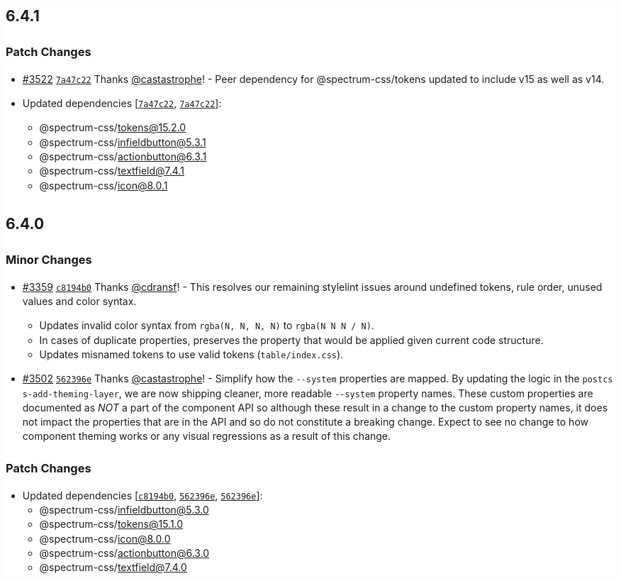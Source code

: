 ## 6.4.1

### Patch Changes

- [#3522](https://github.com/adobe/spectrum-css/pull/3522) [`7a47c22`](https://github.com/adobe/spectrum-css/commit/7a47c2266b6d0e8c99061fe85cba8d52684bae39) Thanks [@castastrophe](https://github.com/castastrophe)! - Peer dependency for @spectrum-css/tokens updated to include v15 as well as v14.

- Updated dependencies [[`7a47c22`](https://github.com/adobe/spectrum-css/commit/7a47c2266b6d0e8c99061fe85cba8d52684bae39), [`7a47c22`](https://github.com/adobe/spectrum-css/commit/7a47c2266b6d0e8c99061fe85cba8d52684bae39)]:
  - @spectrum-css/tokens@15.2.0
  - @spectrum-css/infieldbutton@5.3.1
  - @spectrum-css/actionbutton@6.3.1
  - @spectrum-css/textfield@7.4.1
  - @spectrum-css/icon@8.0.1

## 6.4.0

### Minor Changes

- [#3359](https://github.com/adobe/spectrum-css/pull/3359) [`c8194b0`](https://github.com/adobe/spectrum-css/commit/c8194b0a5b6e115d7db680f287eb8a2a9709906b) Thanks [@cdransf](https://github.com/cdransf)! - This resolves our remaining stylelint issues around undefined tokens, rule order, unused values and color syntax.

  - Updates invalid color syntax from `rgba(N, N, N, N)` to `rgba(N N N / N)`.
  - In cases of duplicate properties, preserves the property that would be applied given current code structure.
  - Updates misnamed tokens to use valid tokens (`table/index.css`).

- [#3502](https://github.com/adobe/spectrum-css/pull/3502) [`562396e`](https://github.com/adobe/spectrum-css/commit/562396eaf21769341f78ea3761393b65f00e751b) Thanks [@castastrophe](https://github.com/castastrophe)! - Simplify how the `--system` properties are mapped. By updating the logic in the `postcss-add-theming-layer`, we are now shipping cleaner, more readable `--system` property names. These custom properties are documented as _NOT_ a part of the component API so although these result in a change to the custom property names, it does not impact the properties that are in the API and so do not constitute a breaking change. Expect to see no change to how component theming works or any visual regressions as a result of this change.

### Patch Changes

- Updated dependencies [[`c8194b0`](https://github.com/adobe/spectrum-css/commit/c8194b0a5b6e115d7db680f287eb8a2a9709906b), [`562396e`](https://github.com/adobe/spectrum-css/commit/562396eaf21769341f78ea3761393b65f00e751b), [`562396e`](https://github.com/adobe/spectrum-css/commit/562396eaf21769341f78ea3761393b65f00e751b)]:
  - @spectrum-css/infieldbutton@5.3.0
  - @spectrum-css/tokens@15.1.0
  - @spectrum-css/icon@8.0.0
  - @spectrum-css/actionbutton@6.3.0
  - @spectrum-css/textfield@7.4.0
